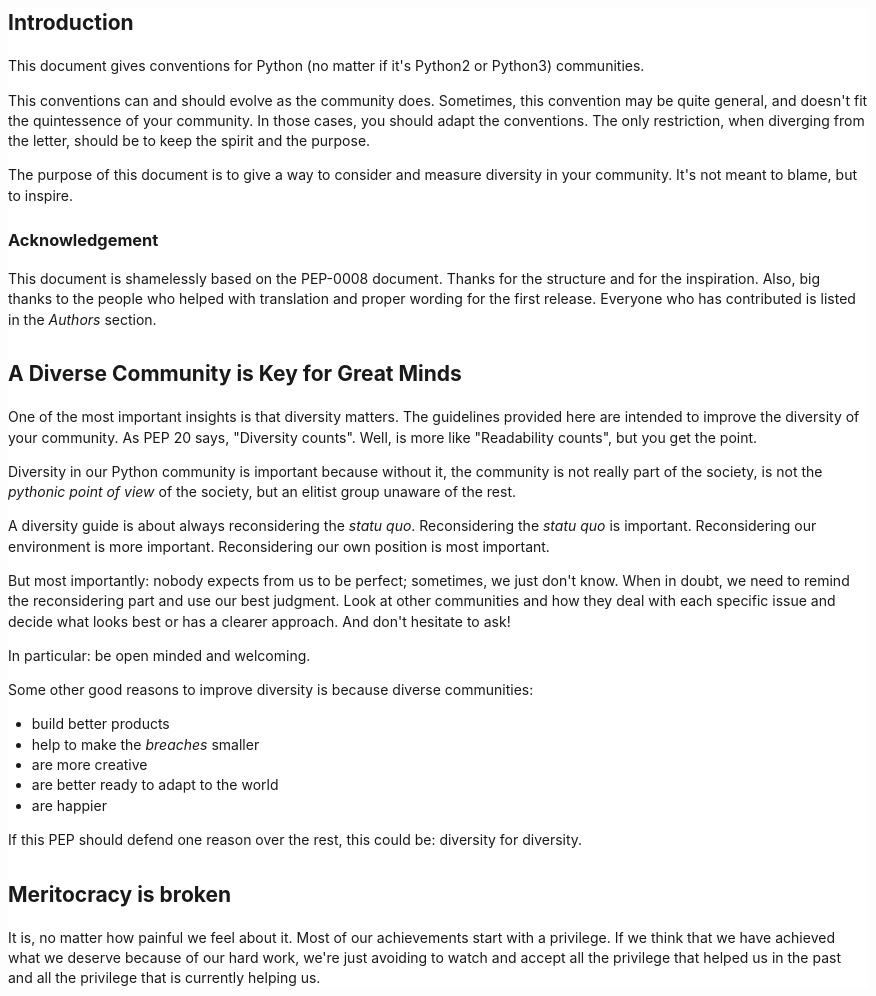 ## Introduction

This document gives conventions for Python (no matter if it's Python2 or Python3) communities.

This conventions can and should evolve as the community does. Sometimes, this convention may be quite general, and doesn't fit the quintessence of your community. In those cases, you should adapt the conventions. The only restriction, when diverging from the letter, should be to keep the spirit and the purpose.

The purpose of this document is to give a way to consider and measure diversity in your community. It's not meant to blame, but to inspire.

### Acknowledgement

This document is shamelessly based on the PEP-0008 document. Thanks for the structure and for the inspiration. Also, big thanks to the people who helped with translation and proper wording for the first release. Everyone who has contributed is listed in the *Authors* section.

## A Diverse Community is Key for Great Minds

One of the most important insights is that diversity matters. The guidelines provided here are intended to improve the diversity of your community. As PEP 20 says, "Diversity counts". Well, is more like "Readability counts", but you get the point.

Diversity in our Python community is important because without it, the community is not really part of the society, is not the *pythonic point of view* of the society, but an elitist group unaware of the rest.

A diversity guide is about always reconsidering the *statu quo*. Reconsidering the *statu quo* is important. Reconsidering our environment is more important. Reconsidering our own position is most important.

But most importantly: nobody expects from us to be perfect; sometimes, we just don't know. When in doubt, we need to remind the reconsidering part and use our best judgment. Look at other communities and how they deal with each specific issue and decide what looks best or has a clearer approach. And don't hesitate to ask!

In particular: be open minded and welcoming.

Some other good reasons to improve diversity is because diverse communities:

* build better products
* help to make the *breaches* smaller
* are more creative
* are better ready to adapt to the world
* are happier

If this PEP should defend one reason over the rest, this could be: diversity for diversity.

## Meritocracy is broken

It is, no matter how painful we feel about it. Most of our achievements start with a privilege. If we think that we have achieved what we deserve because of our hard work, we're just avoiding to watch and accept all the privilege that helped us in the past and all the privilege that is currently helping us.
